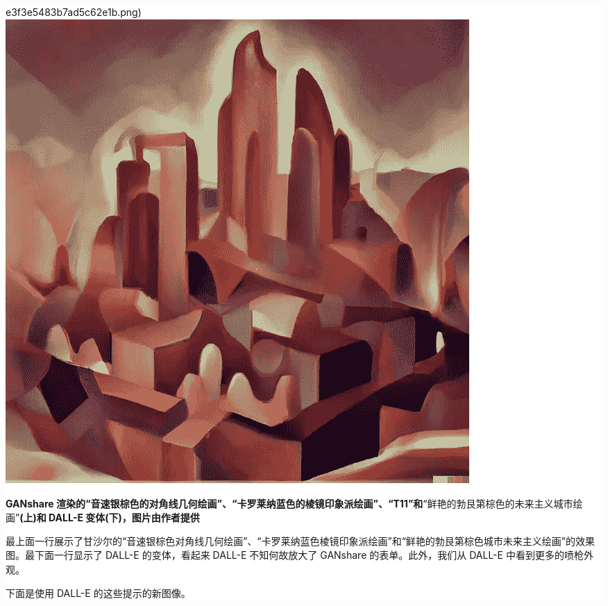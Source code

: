 e3f3e5483b7ad5c62e1b.png)![](img/e68bf705373a1a5dd000a478c504a161.png)

**GANshare 渲染的“音速银棕色的对角线几何绘画”、“卡罗莱纳蓝色的棱镜印象派绘画”、“T11”和**“鲜艳的勃艮第棕色的未来主义城市绘画”**(上)和 **DALL-E 变体**(下)，图片由作者提供**

最上面一行展示了甘沙尔的“音速银棕色对角线几何绘画”、“卡罗莱纳蓝色棱镜印象派绘画”和“鲜艳的勃艮第棕色城市未来主义绘画”的效果图。最下面一行显示了 DALL-E 的变体，看起来 DALL-E 不知何故放大了 GANshare 的表单。此外，我们从 DALL-E 中看到更多的喷枪外观。

下面是使用 DALL-E 的这些提示的新图像。
